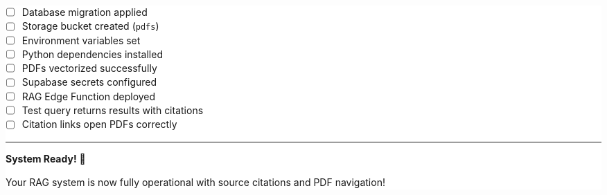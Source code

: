 - [ ] Database migration applied
- [ ] Storage bucket created (`pdfs`)
- [ ] Environment variables set
- [ ] Python dependencies installed
- [ ] PDFs vectorized successfully
- [ ] Supabase secrets configured
- [ ] RAG Edge Function deployed
- [ ] Test query returns results with citations
- [ ] Citation links open PDFs correctly

---

**System Ready!** 🎉

Your RAG system is now fully operational with source citations and PDF navigation!
